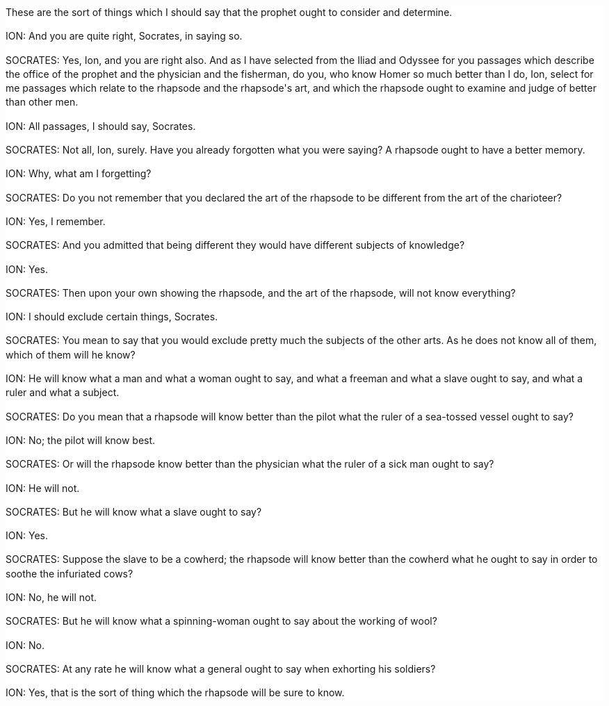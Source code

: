 These are the sort of things which I should say that the prophet ought to consider and determine.

ION: And you are quite right, Socrates, in saying so.

SOCRATES: Yes, Ion, and you are right also. And as I have selected from the Iliad and Odyssee for you passages which describe the office of the prophet and the physician and the fisherman, do you, who know Homer so much better than I do, Ion, select for me passages which relate to the rhapsode and the rhapsode's art, and which the rhapsode ought to examine and judge of better than other men.

ION: All passages, I should say, Socrates.

SOCRATES: Not all, Ion, surely. Have you already forgotten what you were saying? A rhapsode ought to have a better memory.

ION: Why, what am I forgetting?

SOCRATES: Do you not remember that you declared the art of the rhapsode to be different from the art of the charioteer?

ION: Yes, I remember.

SOCRATES: And you admitted that being different they would have different subjects of knowledge?

ION: Yes.

SOCRATES: Then upon your own showing the rhapsode, and the art of the rhapsode, will not know everything?

ION: I should exclude certain things, Socrates.

SOCRATES: You mean to say that you would exclude pretty much the subjects of the other arts. As he does not know all of them, which of them will he know?

ION: He will know what a man and what a woman ought to say, and what a freeman and what a slave ought to say, and what a ruler and what a subject.

SOCRATES: Do you mean that a rhapsode will know better than the pilot what the ruler of a sea-tossed vessel ought to say?

ION: No; the pilot will know best.

SOCRATES: Or will the rhapsode know better than the physician what the ruler of a sick man ought to say?

ION: He will not.

SOCRATES: But he will know what a slave ought to say?

ION: Yes.

SOCRATES: Suppose the slave to be a cowherd; the rhapsode will know better than the cowherd what he ought to say in order to soothe the infuriated cows?

ION: No, he will not.

SOCRATES: But he will know what a spinning-woman ought to say about the working of wool?

ION: No.

SOCRATES: At any rate he will know what a general ought to say when exhorting his soldiers?

ION: Yes, that is the sort of thing which the rhapsode will be sure to know.
